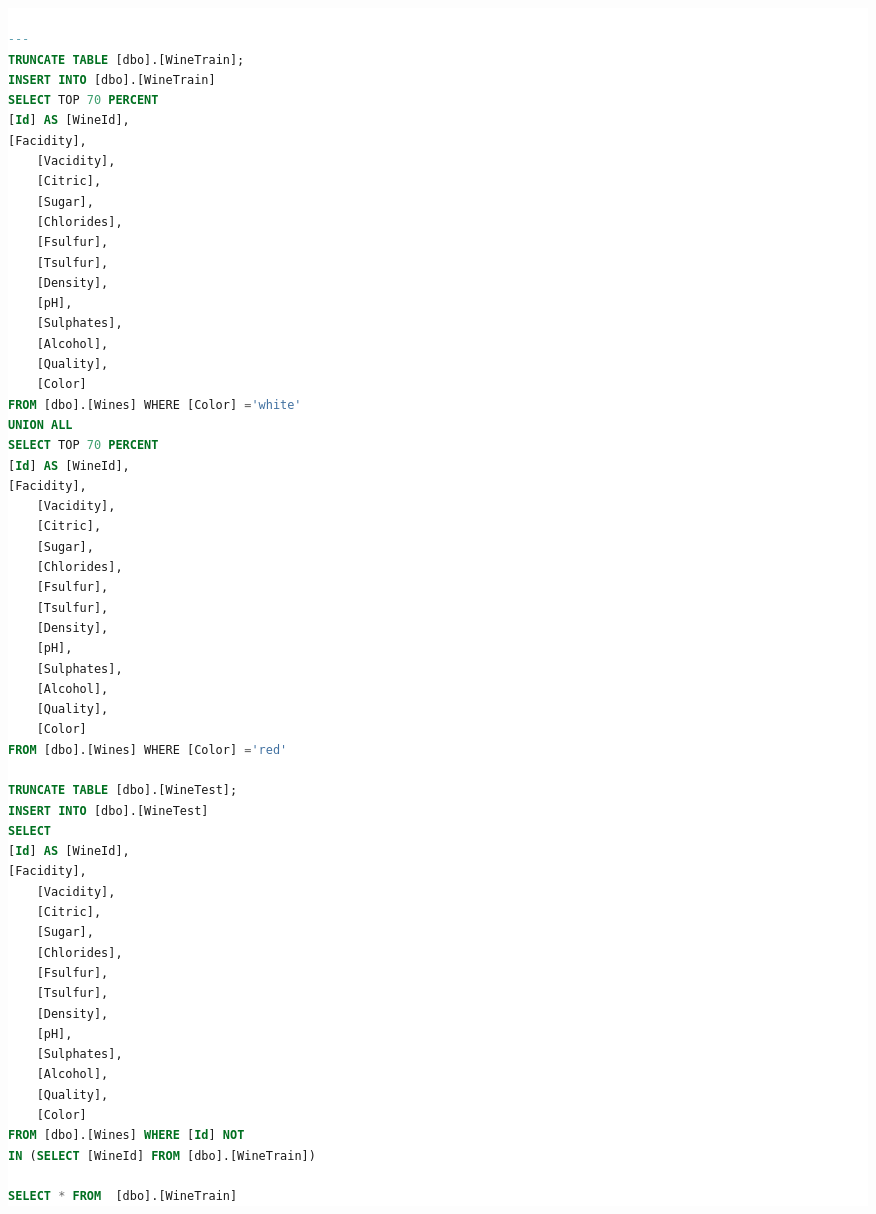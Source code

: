 ```sql

---
TRUNCATE TABLE [dbo].[WineTrain];
INSERT INTO [dbo].[WineTrain] 
SELECT TOP 70 PERCENT 
[Id] AS [WineId],
[Facidity],
	[Vacidity],
	[Citric],
	[Sugar],
	[Chlorides],
	[Fsulfur], 
    [Tsulfur],
	[Density],
	[pH],
	[Sulphates],
	[Alcohol],
	[Quality],
	[Color]        
FROM [dbo].[Wines] WHERE [Color] ='white'       
UNION ALL
SELECT TOP 70 PERCENT 
[Id] AS [WineId],
[Facidity],
	[Vacidity],
	[Citric],
	[Sugar],
	[Chlorides],
	[Fsulfur], 
    [Tsulfur],
	[Density],
	[pH],
	[Sulphates],
	[Alcohol],
	[Quality],
	[Color]        
FROM [dbo].[Wines] WHERE [Color] ='red' 

TRUNCATE TABLE [dbo].[WineTest];
INSERT INTO [dbo].[WineTest]
SELECT 
[Id] AS [WineId],
[Facidity],
	[Vacidity],
	[Citric],
	[Sugar],
	[Chlorides],
	[Fsulfur], 
    [Tsulfur],
	[Density],
	[pH],
	[Sulphates],
	[Alcohol],
	[Quality],
	[Color]        
FROM [dbo].[Wines] WHERE [Id] NOT 
IN (SELECT [WineId] FROM [dbo].[WineTrain])

SELECT * FROM  [dbo].[WineTrain]
```

